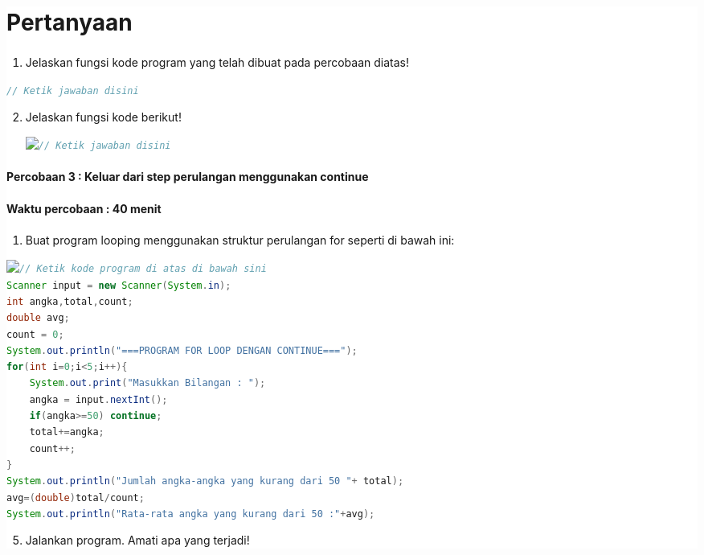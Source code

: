 
# Pertanyaan
1. Jelaskan fungsi kode program yang telah dibuat pada percobaan diatas!


```Java
// Ketik jawaban disini

```

2. Jelaskan fungsi kode berikut!
    <p align="left">
    <img src="images/forPertanyaan2.jpg" align="left">
    </p>



```Java
// Ketik jawaban disini

```

#### Percobaan 3 : Keluar dari step perulangan menggunakan continue

#### Waktu percobaan : 40 menit

1. Buat program looping menggunakan struktur perulangan for seperti di bawah ini: 
<p align="left">
    <img src="images/forContinue.jpg" align="left">
    </p>



```Java
// Ketik kode program di atas di bawah sini
Scanner input = new Scanner(System.in);
int angka,total,count;
double avg;
count = 0;
System.out.println("===PROGRAM FOR LOOP DENGAN CONTINUE===");
for(int i=0;i<5;i++){
    System.out.print("Masukkan Bilangan : ");
    angka = input.nextInt();
    if(angka>=50) continue;
    total+=angka;
    count++;
}
System.out.println("Jumlah angka-angka yang kurang dari 50 "+ total);
avg=(double)total/count;
System.out.println("Rata-rata angka yang kurang dari 50 :"+avg);
```

5. Jalankan program. Amati apa yang terjadi!

